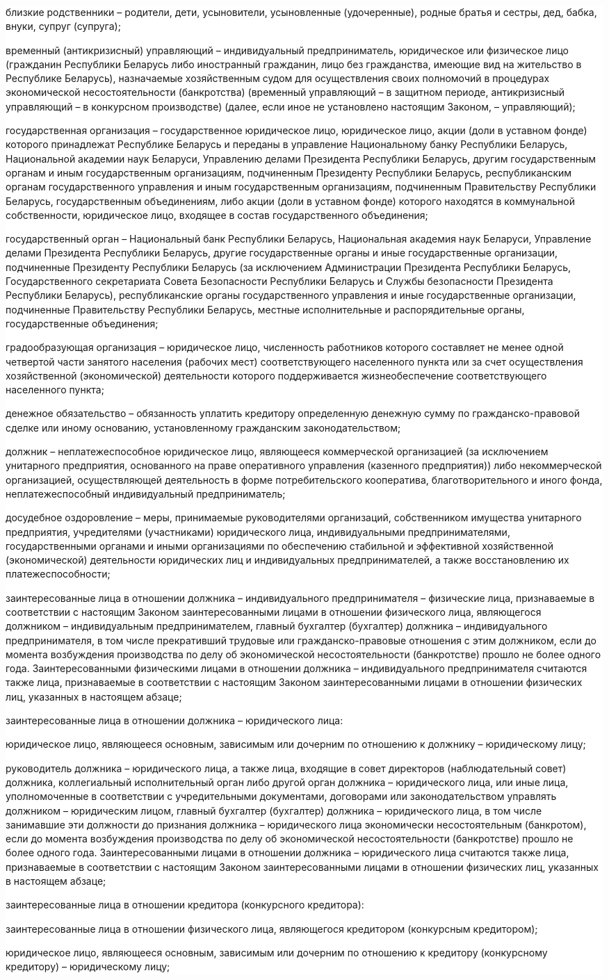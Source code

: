 <p>близкие родственники – родители, дети, усыновители, усыновленные (удочеренные), родные братья и сестры, дед, бабка, внуки, супруг (супруга);</p>
<p>временный (антикризисный) управляющий – индивидуальный предприниматель, юридическое или физическое лицо (гражданин Республики Беларусь либо иностранный гражданин, лицо без гражданства, имеющие вид на жительство в Республике Беларусь), назначаемые хозяйственным судом для осуществления своих полномочий в процедурах экономической несостоятельности (банкротства) (временный управляющий – в защитном периоде, антикризисный управляющий – в конкурсном производстве) (далее, если иное не установлено настоящим Законом, – управляющий);</p>
<p>государственная организация – государственное юридическое лицо, юридическое лицо, акции (доли в уставном фонде) которого принадлежат Республике Беларусь и переданы в управление Национальному банку Республики Беларусь, Национальной академии наук Беларуси, Управлению делами Президента Республики Беларусь, другим государственным органам и иным государственным организациям, подчиненным Президенту Республики Беларусь, республиканским органам государственного управления и иным государственным организациям, подчиненным Правительству Республики Беларусь, государственным объединениям, либо акции (доли в уставном фонде) которого находятся в коммунальной собственности, юридическое лицо, входящее в состав государственного объединения;</p>
<p>государственный орган – Национальный банк Республики Беларусь, Национальная академия наук Беларуси, Управление делами Президента Республики Беларусь, другие государственные органы и иные государственные организации, подчиненные Президенту Республики Беларусь (за исключением Администрации Президента Республики Беларусь, Государственного секретариата Совета Безопасности Республики Беларусь и Службы безопасности Президента Республики Беларусь), республиканские органы государственного управления и иные государственные организации, подчиненные Правительству Республики Беларусь, местные исполнительные и распорядительные органы, государственные объединения;</p>
<p>градообразующая организация – юридическое лицо, численность работников которого составляет не менее одной четвертой части занятого населения (рабочих мест) соответствующего населенного пункта или за счет осуществления хозяйственной (экономической) деятельности которого поддерживается жизнеобеспечение соответствующего населенного пункта;</p>
<p>денежное обязательство – обязанность уплатить кредитору определенную денежную сумму по гражданско-правовой сделке или иному основанию, установленному гражданским законодательством;</p>
<p>должник – неплатежеспособное юридическое лицо, являющееся коммерческой организацией (за исключением унитарного предприятия, основанного на праве оперативного управления (казенного предприятия)) либо некоммерческой организацией, осуществляющей деятельность в форме потребительского кооператива, благотворительного и иного фонда, неплатежеспособный индивидуальный предприниматель;</p>
<p>досудебное оздоровление – меры, принимаемые руководителями организаций, собственником имущества унитарного предприятия, учредителями (участниками) юридического лица, индивидуальными предпринимателями, государственными органами и иными организациями по обеспечению стабильной и эффективной хозяйственной (экономической) деятельности юридических лиц и индивидуальных предпринимателей, а также восстановлению их платежеспособности;</p>
<p>заинтересованные лица в отношении должника – индивидуального предпринимателя – физические лица, признаваемые в соответствии с настоящим Законом заинтересованными лицами в отношении физического лица, являющегося должником – индивидуальным предпринимателем, главный бухгалтер (бухгалтер) должника – индивидуального предпринимателя, в том числе прекративший трудовые или гражданско-правовые отношения с этим должником, если до момента возбуждения производства по делу об экономической несостоятельности (банкротстве) прошло не более одного года. Заинтересованными физическими лицами в отношении должника – индивидуального предпринимателя считаются также лица, признаваемые в соответствии с настоящим Законом заинтересованными лицами в отношении физических лиц, указанных в настоящем абзаце;</p>
<p>заинтересованные лица в отношении должника – юридического лица:</p>
<p>юридическое лицо, являющееся основным, зависимым или дочерним по отношению к должнику – юридическому лицу;</p>
<p>руководитель должника – юридического лица, а также лица, входящие в совет директоров (наблюдательный совет) должника, коллегиальный исполнительный орган либо другой орган должника – юридического лица, или иные лица, уполномоченные в соответствии с учредительными документами, договорами или законодательством управлять должником – юридическим лицом, главный бухгалтер (бухгалтер) должника – юридического лица, в том числе занимавшие эти должности до признания должника – юридического лица экономически несостоятельным (банкротом), если до момента возбуждения производства по делу об экономической несостоятельности (банкротстве) прошло не более одного года. Заинтересованными лицами в отношении должника – юридического лица считаются также лица, признаваемые в соответствии с настоящим Законом заинтересованными лицами в отношении физических лиц, указанных в настоящем абзаце;</p>
<p>заинтересованные лица в отношении кредитора (конкурсного кредитора):</p>
<p>заинтересованные лица в отношении физического лица, являющегося кредитором (конкурсным кредитором);</p>
<p>юридическое лицо, являющееся основным, зависимым или дочерним по отношению к кредитору (конкурсному кредитору) – юридическому лицу;</p>